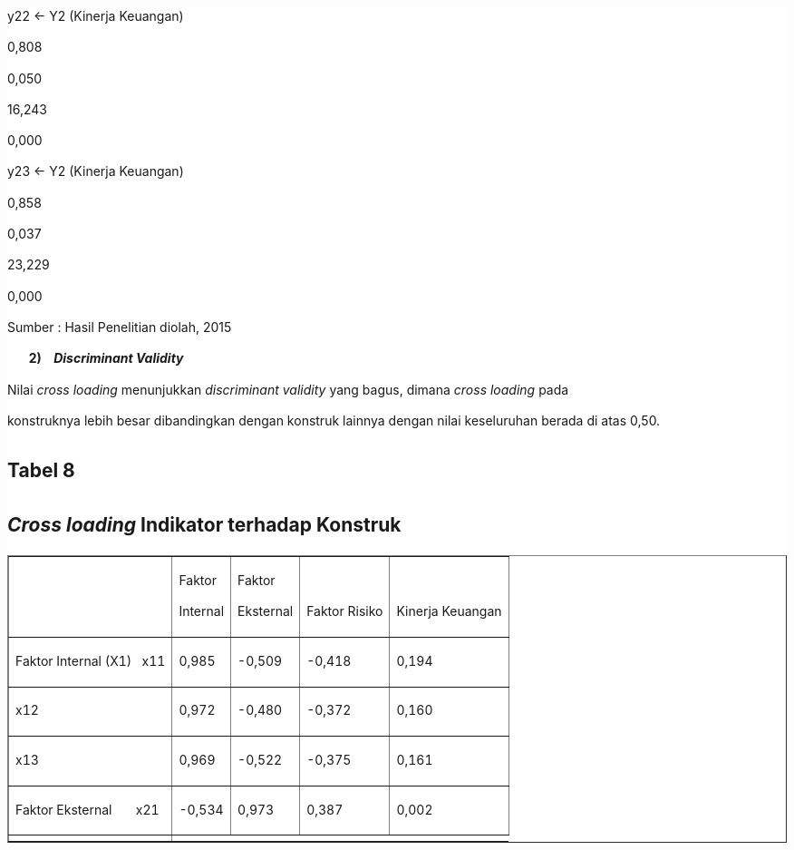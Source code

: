 <p><span class="font1">y22 &lt;- Y2 (Kinerja Keuangan)</span></p></td><td style="vertical-align:bottom;">
<p><span class="font1">0,808</span></p></td><td style="vertical-align:bottom;">
<p><span class="font1">0,050</span></p></td><td style="vertical-align:bottom;">
<p><span class="font1">16,243</span></p></td><td style="vertical-align:bottom;">
<p><span class="font1">0,000</span></p></td></tr>
<tr><td style="vertical-align:bottom;">
<p><span class="font1">y23 &lt;- Y2 (Kinerja Keuangan)</span></p></td><td style="vertical-align:bottom;">
<p><span class="font1">0,858</span></p></td><td style="vertical-align:bottom;">
<p><span class="font1">0,037</span></p></td><td style="vertical-align:bottom;">
<p><span class="font1">23,229</span></p></td><td style="vertical-align:bottom;">
<p><span class="font1">0,000</span></p></td></tr>
</table>
<p><span class="font2">Sumber : Hasil Penelitian diolah, 2015</span></p>
<ul style="list-style:none;"><li>
<p><span class="font2" style="font-weight:bold;">2)</span><span class="font2" style="font-weight:bold;font-style:italic;"> &nbsp;&nbsp;&nbsp;Discriminant Validity</span></p></li></ul>
<p><span class="font2">Nilai </span><span class="font2" style="font-style:italic;">cross loading</span><span class="font2"> menunjukkan </span><span class="font2" style="font-style:italic;">discriminant validity</span><span class="font2"> yang bagus, dimana </span><span class="font2" style="font-style:italic;">cross loading</span><span class="font2"> pada</span></p>
<p><span class="font2">konstruknya lebih besar dibandingkan dengan konstruk lainnya dengan nilai keseluruhan berada di atas 0,50.</span></p>
<h2><a name="bookmark24"></a><span class="font2" style="font-weight:bold;"><a name="bookmark25"></a>Tabel 8</span><br><br><span class="font2" style="font-weight:bold;font-style:italic;"><a name="bookmark26"></a>Cross loading</span><span class="font2" style="font-weight:bold;"> Indikator terhadap Konstruk</span></h2>
<table border="1">
<tr><td style="vertical-align:top;"></td><td style="vertical-align:bottom;">
<p><span class="font1">Faktor</span></p>
<p><span class="font1">Internal</span></p></td><td style="vertical-align:bottom;">
<p><span class="font1">Faktor</span></p>
<p><span class="font1">Eksternal</span></p></td><td style="vertical-align:bottom;">
<p><span class="font1">Faktor Risiko</span></p></td><td style="vertical-align:bottom;">
<p><span class="font1">Kinerja Keuangan</span></p></td></tr>
<tr><td style="vertical-align:bottom;">
<p><span class="font1">Faktor Internal (X1) &nbsp;&nbsp;x11</span></p></td><td style="vertical-align:bottom;">
<p><span class="font1">0,985</span></p></td><td style="vertical-align:bottom;">
<p><span class="font1">-0,509</span></p></td><td style="vertical-align:bottom;">
<p><span class="font1">-0,418</span></p></td><td style="vertical-align:bottom;">
<p><span class="font1">0,194</span></p></td></tr>
<tr><td style="vertical-align:bottom;">
<p><span class="font1">x12</span></p></td><td style="vertical-align:bottom;">
<p><span class="font1">0,972</span></p></td><td style="vertical-align:bottom;">
<p><span class="font1">-0,480</span></p></td><td style="vertical-align:bottom;">
<p><span class="font1">-0,372</span></p></td><td style="vertical-align:bottom;">
<p><span class="font1">0,160</span></p></td></tr>
<tr><td style="vertical-align:bottom;">
<p><span class="font1">x13</span></p></td><td style="vertical-align:bottom;">
<p><span class="font1">0,969</span></p></td><td style="vertical-align:bottom;">
<p><span class="font1">-0,522</span></p></td><td style="vertical-align:bottom;">
<p><span class="font1">-0,375</span></p></td><td style="vertical-align:bottom;">
<p><span class="font1">0,161</span></p></td></tr>
<tr><td style="vertical-align:bottom;">
<p><span class="font1">Faktor Eksternal &nbsp;&nbsp;&nbsp;&nbsp;&nbsp;&nbsp;x21</span></p></td><td style="vertical-align:bottom;">
<p><span class="font1">-0,534</span></p></td><td style="vertical-align:bottom;">
<p><span class="font1">0,973</span></p></td><td style="vertical-align:bottom;">
<p><span class="font1">0,387</span></p></td><td style="vertical-align:bottom;">
<p><span class="font1">0,002</span></p></td></tr>
<tr><td style="vertical-align:bottom;">